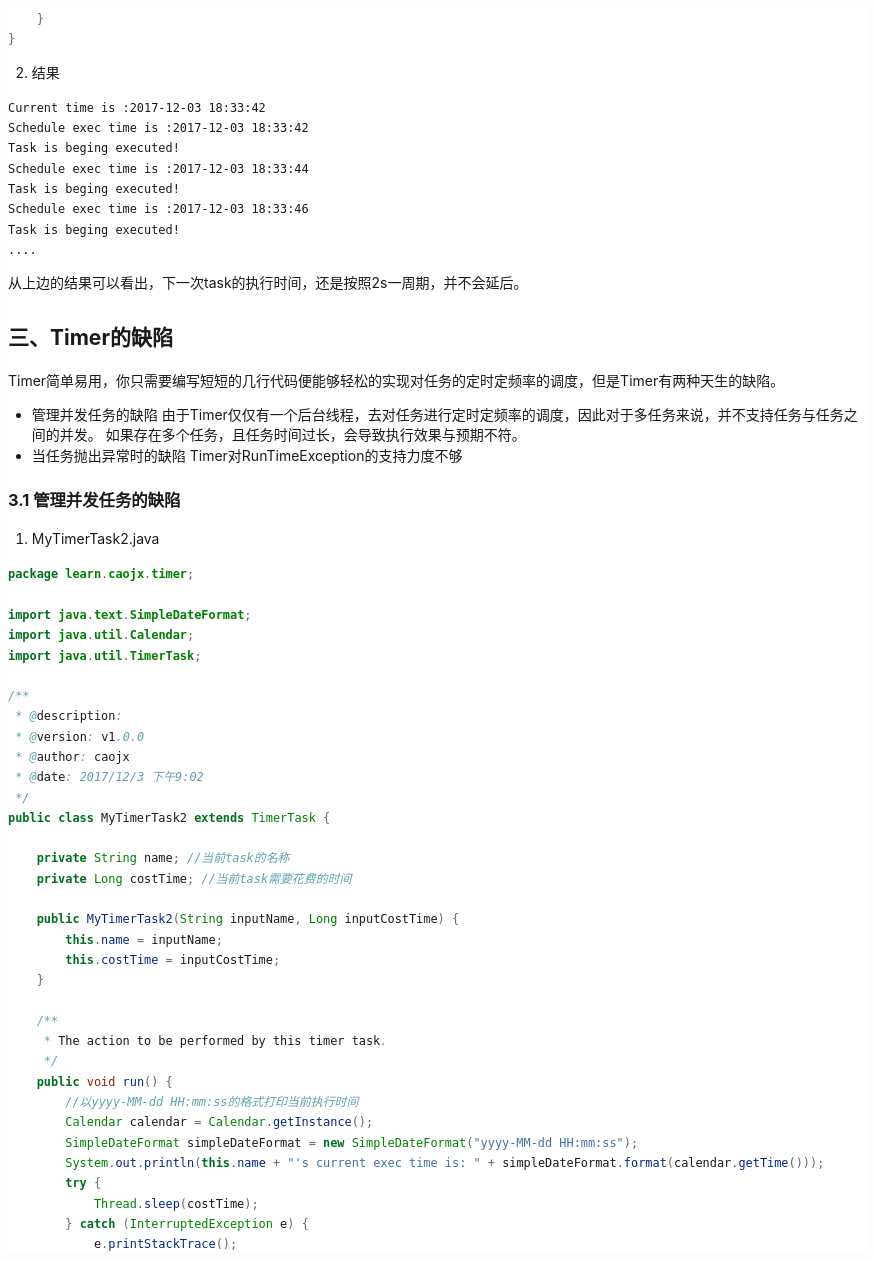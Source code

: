```java
    }
}
```
2. 结果
```text
Current time is :2017-12-03 18:33:42
Schedule exec time is :2017-12-03 18:33:42
Task is beging executed!
Schedule exec time is :2017-12-03 18:33:44
Task is beging executed!
Schedule exec time is :2017-12-03 18:33:46
Task is beging executed!
....
```
从上边的结果可以看出，下一次task的执行时间，还是按照2s一周期，并不会延后。

## 三、Timer的缺陷

Timer简单易用，你只需要编写短短的几行代码便能够轻松的实现对任务的定时定频率的调度，但是Timer有两种天生的缺陷。
- 管理并发任务的缺陷
    由于Timer仅仅有一个后台线程，去对任务进行定时定频率的调度，因此对于多任务来说，并不支持任务与任务之间的并发。
    如果存在多个任务，且任务时间过长，会导致执行效果与预期不符。
- 当任务抛出异常时的缺陷
    Timer对RunTimeException的支持力度不够

### 3.1 管理并发任务的缺陷

1. MyTimerTask2.java
```java
package learn.caojx.timer;

import java.text.SimpleDateFormat;
import java.util.Calendar;
import java.util.TimerTask;

/**
 * @description:
 * @version: v1.0.0
 * @author: caojx
 * @date: 2017/12/3 下午9:02
 */
public class MyTimerTask2 extends TimerTask {

    private String name; //当前task的名称
    private Long costTime; //当前task需要花费的时间

    public MyTimerTask2(String inputName, Long inputCostTime) {
        this.name = inputName;
        this.costTime = inputCostTime;
    }

    /**
     * The action to be performed by this timer task.
     */
    public void run() {
        //以yyyy-MM-dd HH:mm:ss的格式打印当前执行时间
        Calendar calendar = Calendar.getInstance();
        SimpleDateFormat simpleDateFormat = new SimpleDateFormat("yyyy-MM-dd HH:mm:ss");
        System.out.println(this.name + "'s current exec time is: " + simpleDateFormat.format(calendar.getTime()));
        try {
            Thread.sleep(costTime);
        } catch (InterruptedException e) {
            e.printStackTrace();
```